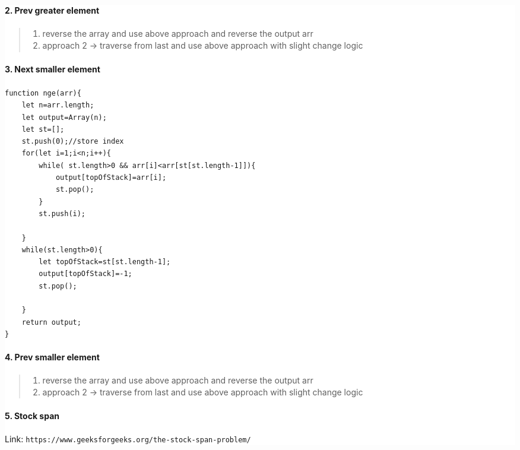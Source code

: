#### 2. Prev greater element

> 1. reverse the array and use above approach and reverse the output arr
> 2. approach 2 -> traverse from last and use above approach with slight change logic

#### 3. Next smaller element

```
function nge(arr){
    let n=arr.length;
    let output=Array(n);
    let st=[];
    st.push(0);//store index
    for(let i=1;i<n;i++){
        while( st.length>0 && arr[i]<arr[st[st.length-1]]){
            output[topOfStack]=arr[i];
            st.pop();
        }
        st.push(i);

    }
    while(st.length>0){
        let topOfStack=st[st.length-1];
        output[topOfStack]=-1;
        st.pop();

    }
    return output;
}
```

#### 4. Prev smaller element

> 1. reverse the array and use above approach and reverse the output arr
> 2. approach 2 -> traverse from last and use above approach with slight change logic

#### 5. Stock span

Link: `https://www.geeksforgeeks.org/the-stock-span-problem/`
